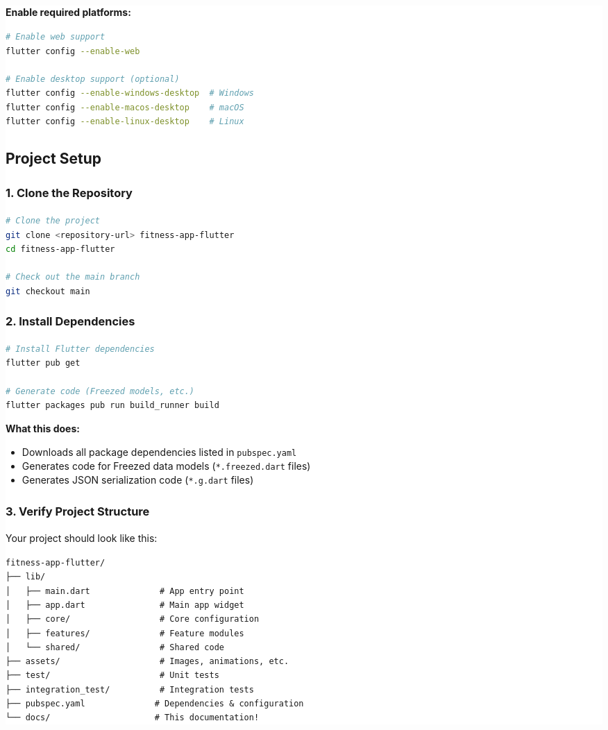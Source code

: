 **Enable required platforms:**
```bash
# Enable web support
flutter config --enable-web

# Enable desktop support (optional)
flutter config --enable-windows-desktop  # Windows
flutter config --enable-macos-desktop    # macOS  
flutter config --enable-linux-desktop    # Linux
```

## Project Setup

### 1. Clone the Repository

```bash
# Clone the project
git clone <repository-url> fitness-app-flutter
cd fitness-app-flutter

# Check out the main branch
git checkout main
```

### 2. Install Dependencies

```bash
# Install Flutter dependencies
flutter pub get

# Generate code (Freezed models, etc.)
flutter packages pub run build_runner build
```

**What this does:**
- Downloads all package dependencies listed in `pubspec.yaml`
- Generates code for Freezed data models (`*.freezed.dart` files)
- Generates JSON serialization code (`*.g.dart` files)

### 3. Verify Project Structure

Your project should look like this:
```
fitness-app-flutter/
├── lib/
│   ├── main.dart              # App entry point
│   ├── app.dart               # Main app widget
│   ├── core/                  # Core configuration
│   ├── features/              # Feature modules
│   └── shared/                # Shared code
├── assets/                    # Images, animations, etc.
├── test/                      # Unit tests
├── integration_test/          # Integration tests
├── pubspec.yaml              # Dependencies & configuration
└── docs/                     # This documentation!
```
